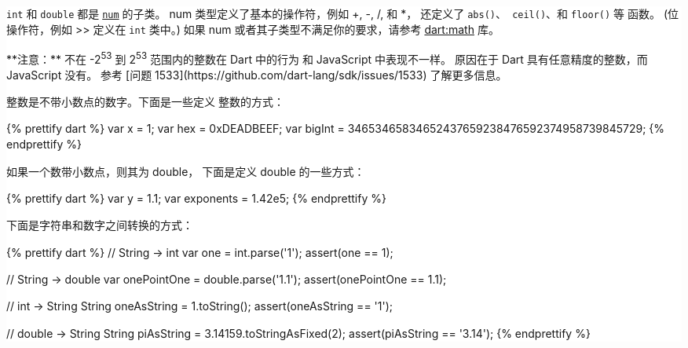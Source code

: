`int` 和 `double` 都是
[`num`]({{site.dart_api}}/dart-core/num-class.html) 的子类。
num 类型定义了基本的操作符，例如  +, -, /, 和 \*，
还定义了  `abs()`、` ceil()`、和 `floor()` 等
函数。
(位操作符，例如 \>\> 定义在 `int` 类中。)
如果 num 或者其子类型不满足你的要求，请参考
[dart:math]({{site.dart_api}}/dart-math/dart-math-library.html) 库。

<div class="alert alert-warning" markdown="1">
**注意：**
不在 
-2<sup>53</sup> 到 2<sup>53</sup> 范围内的整数在 Dart 中的行为
和 JavaScript 中表现不一样。
原因在于 Dart 具有任意精度的整数，而 JavaScript 没有。
参考 
[问题 1533](https://github.com/dart-lang/sdk/issues/1533) 了解更多信息。
</div>

整数是不带小数点的数字。下面是一些定义
整数的方式：


{% prettify dart %}
var x = 1;
var hex = 0xDEADBEEF;
var bigInt = 34653465834652437659238476592374958739845729;
{% endprettify %}

如果一个数带小数点，则其为 double，
下面是定义 double 的一些方式：


{% prettify dart %}
var y = 1.1;
var exponents = 1.42e5;
{% endprettify %}

下面是字符串和数字之间转换的方式：


{% prettify dart %}
// String -> int
var one = int.parse('1');
assert(one == 1);

// String -> double
var onePointOne = double.parse('1.1');
assert(onePointOne == 1.1);

// int -> String
String oneAsString = 1.toString();
assert(oneAsString == '1');

// double -> String
String piAsString = 3.14159.toStringAsFixed(2);
assert(piAsString == '3.14');
{% endprettify %}
